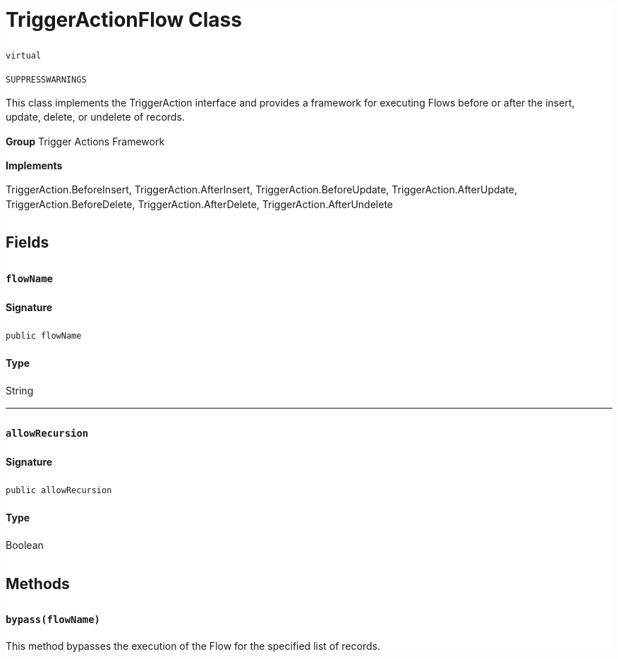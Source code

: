 # TriggerActionFlow Class

`virtual`

`SUPPRESSWARNINGS`

This class implements the TriggerAction interface and provides a framework for
executing Flows before or after the insert, update, delete, or undelete of records.

**Group** Trigger Actions Framework

**Implements**

TriggerAction.BeforeInsert,
TriggerAction.AfterInsert,
TriggerAction.BeforeUpdate,
TriggerAction.AfterUpdate,
TriggerAction.BeforeDelete,
TriggerAction.AfterDelete,
TriggerAction.AfterUndelete

## Fields

### `flowName`

#### Signature

```apex
public flowName
```

#### Type

String

---

### `allowRecursion`

#### Signature

```apex
public allowRecursion
```

#### Type

Boolean

## Methods

### `bypass(flowName)`

This method bypasses the execution of the Flow for the specified list of records.
